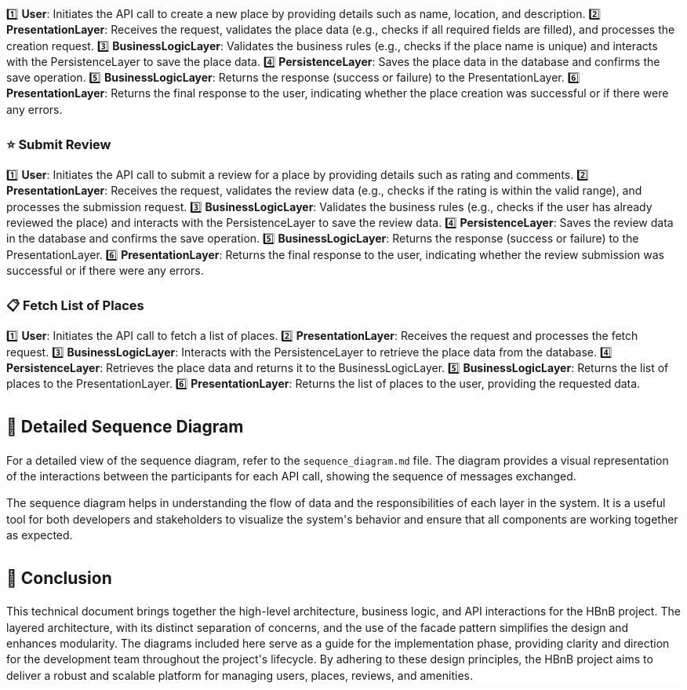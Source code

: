1️⃣ **User**: Initiates the API call to create a new place by providing details such as name, location, and description.
2️⃣ **PresentationLayer**: Receives the request, validates the place data (e.g., checks if all required fields are filled), and processes the creation request.
3️⃣ **BusinessLogicLayer**: Validates the business rules (e.g., checks if the place name is unique) and interacts with the PersistenceLayer to save the place data.
4️⃣ **PersistenceLayer**: Saves the place data in the database and confirms the save operation.
5️⃣ **BusinessLogicLayer**: Returns the response (success or failure) to the PresentationLayer.
6️⃣ **PresentationLayer**: Returns the final response to the user, indicating whether the place creation was successful or if there were any errors.

### ⭐ Submit Review

1️⃣ **User**: Initiates the API call to submit a review for a place by providing details such as rating and comments.
2️⃣ **PresentationLayer**: Receives the request, validates the review data (e.g., checks if the rating is within the valid range), and processes the submission request.
3️⃣ **BusinessLogicLayer**: Validates the business rules (e.g., checks if the user has already reviewed the place) and interacts with the PersistenceLayer to save the review data.
4️⃣ **PersistenceLayer**: Saves the review data in the database and confirms the save operation.
5️⃣ **BusinessLogicLayer**: Returns the response (success or failure) to the PresentationLayer.
6️⃣ **PresentationLayer**: Returns the final response to the user, indicating whether the review submission was successful or if there were any errors.

### 📋 Fetch List of Places

1️⃣ **User**: Initiates the API call to fetch a list of places.
2️⃣ **PresentationLayer**: Receives the request and processes the fetch request.
3️⃣ **BusinessLogicLayer**: Interacts with the PersistenceLayer to retrieve the place data from the database.
4️⃣ **PersistenceLayer**: Retrieves the place data and returns it to the BusinessLogicLayer.
5️⃣ **BusinessLogicLayer**: Returns the list of places to the PresentationLayer.
6️⃣ **PresentationLayer**: Returns the list of places to the user, providing the requested data.

## 📜 Detailed Sequence Diagram

For a detailed view of the sequence diagram, refer to the `sequence_diagram.md` file. The diagram provides a visual representation of the interactions between the participants for each API call, showing the sequence of messages exchanged.

The sequence diagram helps in understanding the flow of data and the responsibilities of each layer in the system. It is a useful tool for both developers and stakeholders to visualize the system's behavior and ensure that all components are working together as expected.

## 🏁 Conclusion

This technical document brings together the high-level architecture, business logic, and API interactions for the HBnB project. The layered architecture, with its distinct separation of concerns, and the use of the facade pattern simplifies the design and enhances modularity. The diagrams included here serve as a guide for the implementation phase, providing clarity and direction for the development team throughout the project's lifecycle. By adhering to these design principles, the HBnB project aims to deliver a robust and scalable platform for managing users, places, reviews, and amenities.
